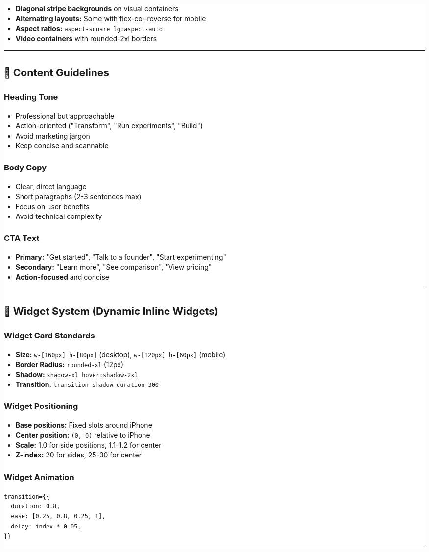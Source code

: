 - **Diagonal stripe backgrounds** on visual containers
- **Alternating layouts:** Some with flex-col-reverse for mobile
- **Aspect ratios:** `aspect-square lg:aspect-auto`
- **Video containers** with rounded-2xl borders

---

## 📝 Content Guidelines

### Heading Tone

- Professional but approachable
- Action-oriented ("Transform", "Run experiments", "Build")
- Avoid marketing jargon
- Keep concise and scannable

### Body Copy

- Clear, direct language
- Short paragraphs (2-3 sentences max)
- Focus on user benefits
- Avoid technical complexity

### CTA Text

- **Primary:** "Get started", "Talk to a founder", "Start experimenting"
- **Secondary:** "Learn more", "See comparison", "View pricing"
- **Action-focused** and concise

---

## 🎨 Widget System (Dynamic Inline Widgets)

### Widget Card Standards

- **Size:** `w-[160px] h-[80px]` (desktop), `w-[120px] h-[60px]` (mobile)
- **Border Radius:** `rounded-xl` (12px)
- **Shadow:** `shadow-xl hover:shadow-2xl`
- **Transition:** `transition-shadow duration-300`

### Widget Positioning

- **Base positions:** Fixed slots around iPhone
- **Center position:** `(0, 0)` relative to iPhone
- **Scale:** 1.0 for side positions, 1.1-1.2 for center
- **Z-index:** 20 for sides, 25-30 for center

### Widget Animation

```tsx
transition={{
  duration: 0.8,
  ease: [0.25, 0.8, 0.25, 1],
  delay: index * 0.05,
}}
```

---